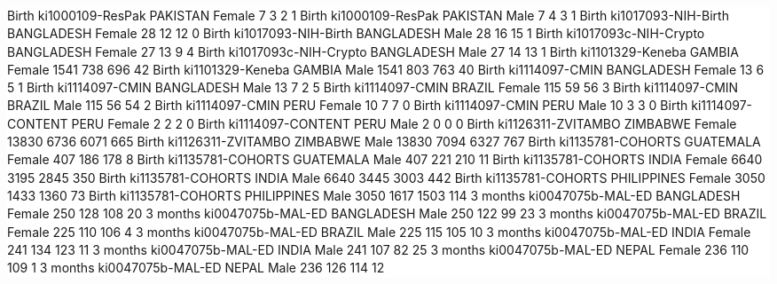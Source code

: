 Birth       ki1000109-ResPak           PAKISTAN                       Female        7      3      2      1
Birth       ki1000109-ResPak           PAKISTAN                       Male          7      4      3      1
Birth       ki1017093-NIH-Birth        BANGLADESH                     Female       28     12     12      0
Birth       ki1017093-NIH-Birth        BANGLADESH                     Male         28     16     15      1
Birth       ki1017093c-NIH-Crypto      BANGLADESH                     Female       27     13      9      4
Birth       ki1017093c-NIH-Crypto      BANGLADESH                     Male         27     14     13      1
Birth       ki1101329-Keneba           GAMBIA                         Female     1541    738    696     42
Birth       ki1101329-Keneba           GAMBIA                         Male       1541    803    763     40
Birth       ki1114097-CMIN             BANGLADESH                     Female       13      6      5      1
Birth       ki1114097-CMIN             BANGLADESH                     Male         13      7      2      5
Birth       ki1114097-CMIN             BRAZIL                         Female      115     59     56      3
Birth       ki1114097-CMIN             BRAZIL                         Male        115     56     54      2
Birth       ki1114097-CMIN             PERU                           Female       10      7      7      0
Birth       ki1114097-CMIN             PERU                           Male         10      3      3      0
Birth       ki1114097-CONTENT          PERU                           Female        2      2      2      0
Birth       ki1114097-CONTENT          PERU                           Male          2      0      0      0
Birth       ki1126311-ZVITAMBO         ZIMBABWE                       Female    13830   6736   6071    665
Birth       ki1126311-ZVITAMBO         ZIMBABWE                       Male      13830   7094   6327    767
Birth       ki1135781-COHORTS          GUATEMALA                      Female      407    186    178      8
Birth       ki1135781-COHORTS          GUATEMALA                      Male        407    221    210     11
Birth       ki1135781-COHORTS          INDIA                          Female     6640   3195   2845    350
Birth       ki1135781-COHORTS          INDIA                          Male       6640   3445   3003    442
Birth       ki1135781-COHORTS          PHILIPPINES                    Female     3050   1433   1360     73
Birth       ki1135781-COHORTS          PHILIPPINES                    Male       3050   1617   1503    114
3 months    ki0047075b-MAL-ED          BANGLADESH                     Female      250    128    108     20
3 months    ki0047075b-MAL-ED          BANGLADESH                     Male        250    122     99     23
3 months    ki0047075b-MAL-ED          BRAZIL                         Female      225    110    106      4
3 months    ki0047075b-MAL-ED          BRAZIL                         Male        225    115    105     10
3 months    ki0047075b-MAL-ED          INDIA                          Female      241    134    123     11
3 months    ki0047075b-MAL-ED          INDIA                          Male        241    107     82     25
3 months    ki0047075b-MAL-ED          NEPAL                          Female      236    110    109      1
3 months    ki0047075b-MAL-ED          NEPAL                          Male        236    126    114     12